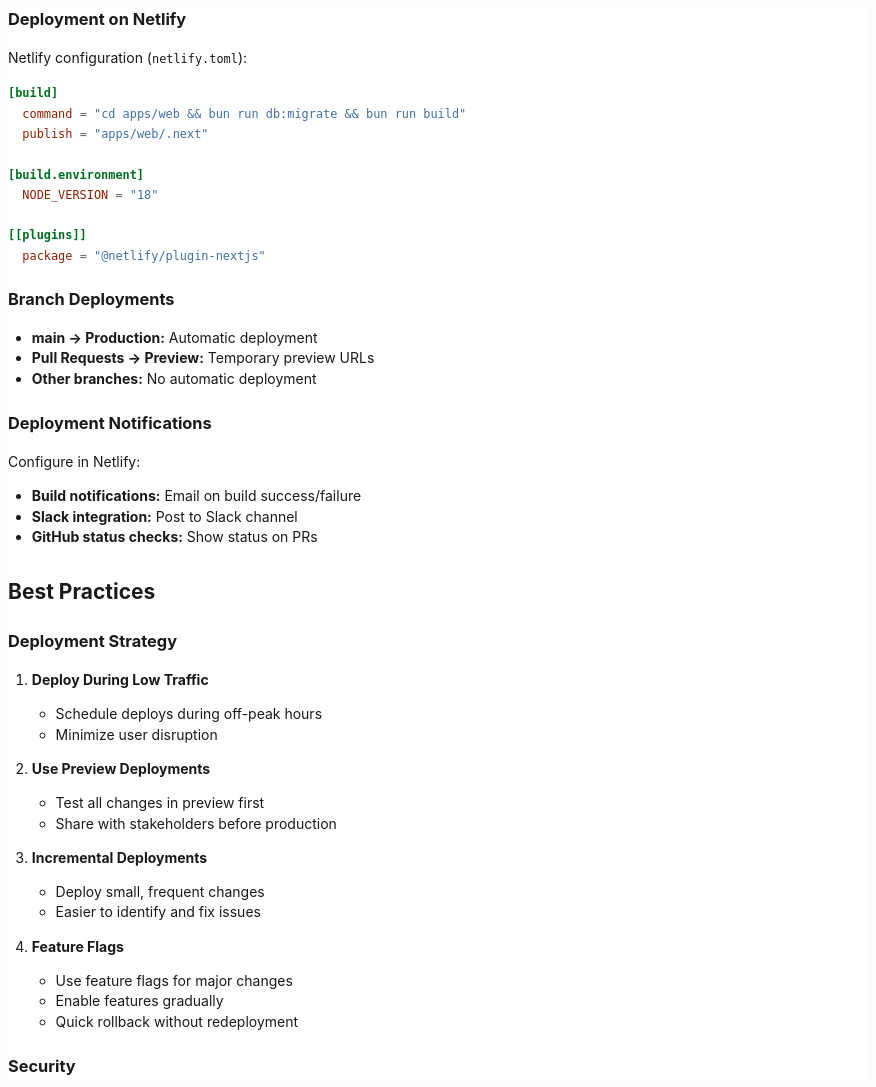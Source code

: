 ```yaml
```

### Deployment on Netlify

Netlify configuration (`netlify.toml`):

```toml
[build]
  command = "cd apps/web && bun run db:migrate && bun run build"
  publish = "apps/web/.next"

[build.environment]
  NODE_VERSION = "18"

[[plugins]]
  package = "@netlify/plugin-nextjs"
```

### Branch Deployments

- **main → Production:** Automatic deployment
- **Pull Requests → Preview:** Temporary preview URLs
- **Other branches:** No automatic deployment

### Deployment Notifications

Configure in Netlify:

- **Build notifications:** Email on build success/failure
- **Slack integration:** Post to Slack channel
- **GitHub status checks:** Show status on PRs

## Best Practices

### Deployment Strategy

1. **Deploy During Low Traffic**
   - Schedule deploys during off-peak hours
   - Minimize user disruption

2. **Use Preview Deployments**
   - Test all changes in preview first
   - Share with stakeholders before production

3. **Incremental Deployments**
   - Deploy small, frequent changes
   - Easier to identify and fix issues

4. **Feature Flags**
   - Use feature flags for major changes
   - Enable features gradually
   - Quick rollback without redeployment

### Security
